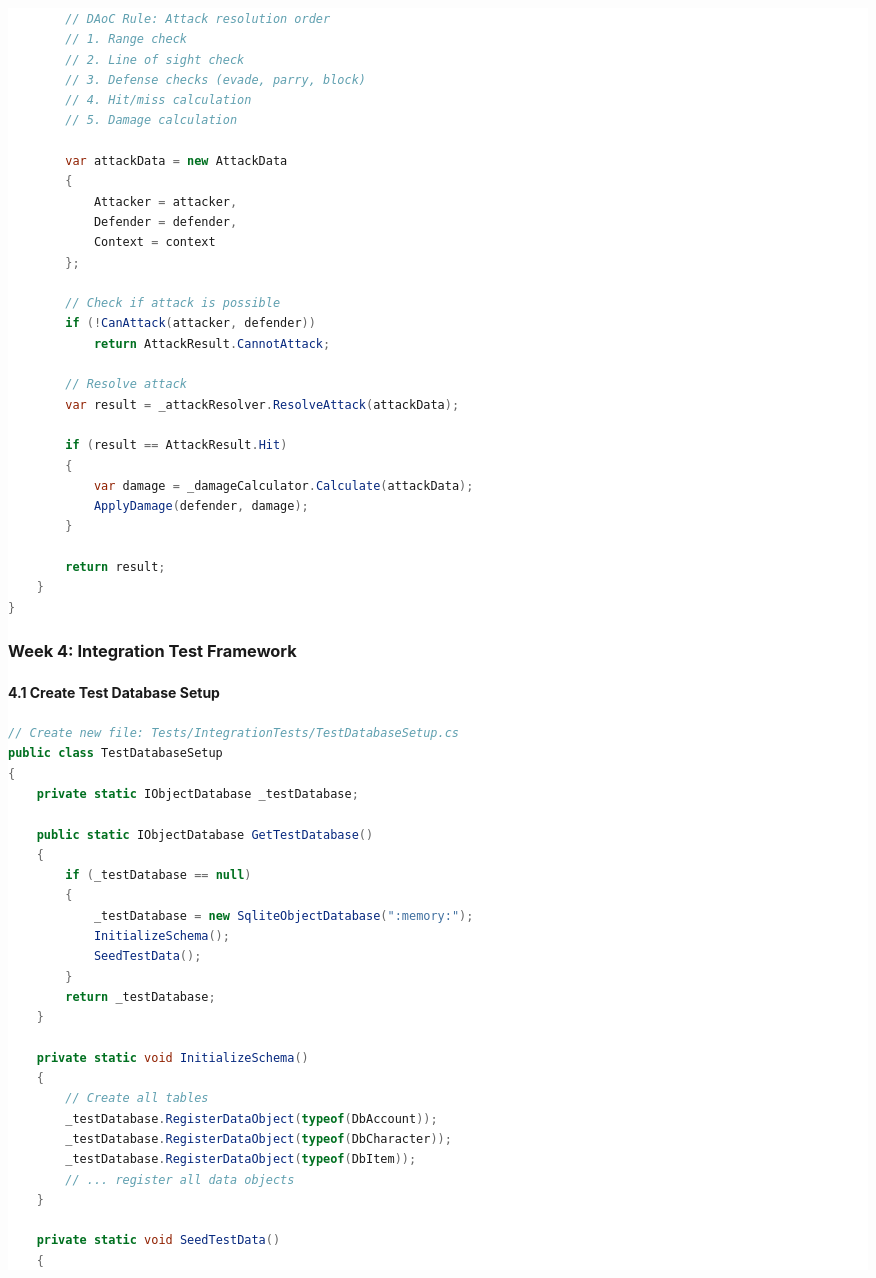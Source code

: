 ```csharp
        // DAoC Rule: Attack resolution order
        // 1. Range check
        // 2. Line of sight check
        // 3. Defense checks (evade, parry, block)
        // 4. Hit/miss calculation
        // 5. Damage calculation
        
        var attackData = new AttackData
        {
            Attacker = attacker,
            Defender = defender,
            Context = context
        };
        
        // Check if attack is possible
        if (!CanAttack(attacker, defender))
            return AttackResult.CannotAttack;
        
        // Resolve attack
        var result = _attackResolver.ResolveAttack(attackData);
        
        if (result == AttackResult.Hit)
        {
            var damage = _damageCalculator.Calculate(attackData);
            ApplyDamage(defender, damage);
        }
        
        return result;
    }
}
```

### Week 4: Integration Test Framework

#### 4.1 Create Test Database Setup
```csharp
// Create new file: Tests/IntegrationTests/TestDatabaseSetup.cs
public class TestDatabaseSetup
{
    private static IObjectDatabase _testDatabase;
    
    public static IObjectDatabase GetTestDatabase()
    {
        if (_testDatabase == null)
        {
            _testDatabase = new SqliteObjectDatabase(":memory:");
            InitializeSchema();
            SeedTestData();
        }
        return _testDatabase;
    }
    
    private static void InitializeSchema()
    {
        // Create all tables
        _testDatabase.RegisterDataObject(typeof(DbAccount));
        _testDatabase.RegisterDataObject(typeof(DbCharacter));
        _testDatabase.RegisterDataObject(typeof(DbItem));
        // ... register all data objects
    }
    
    private static void SeedTestData()
    {
```